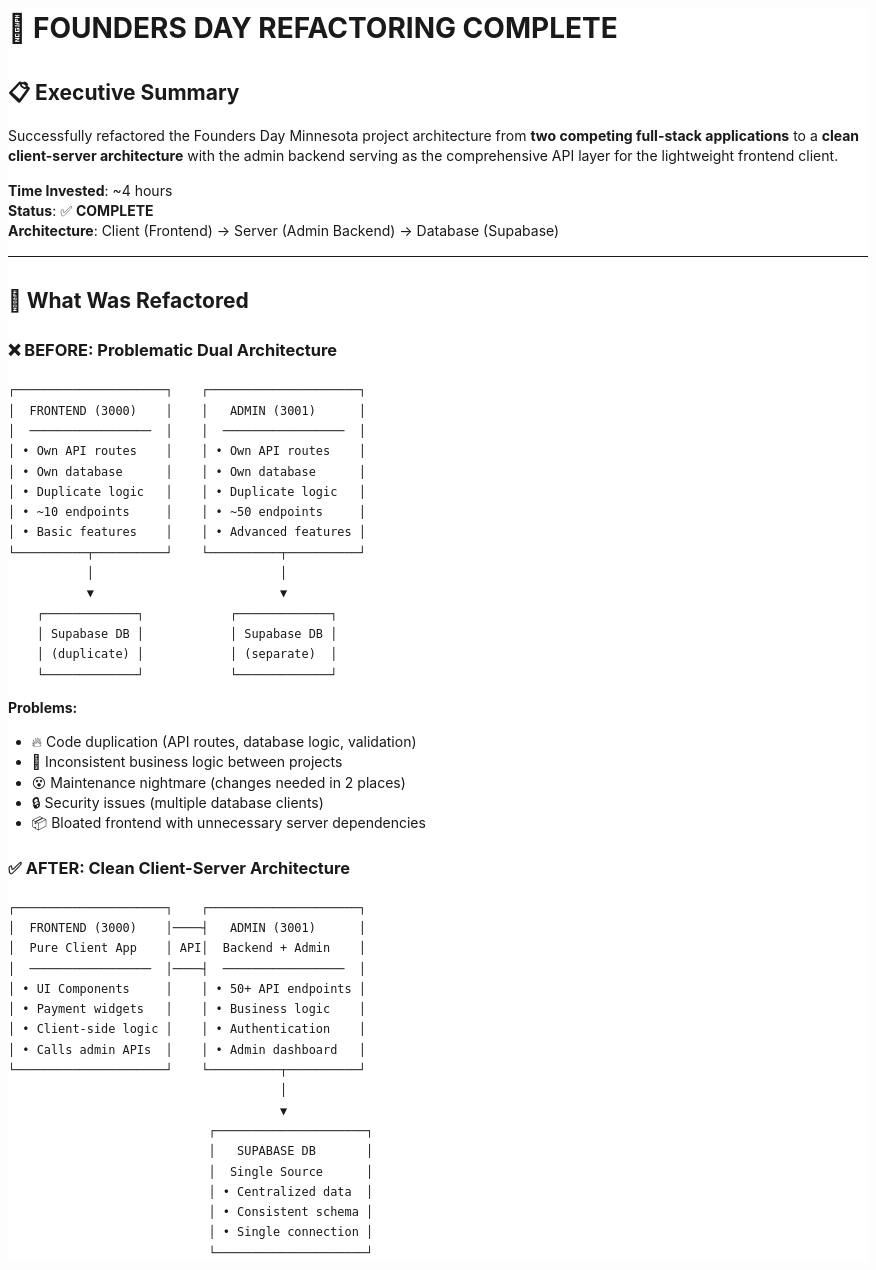 # 🎉 FOUNDERS DAY REFACTORING COMPLETE

## 📋 Executive Summary

Successfully refactored the Founders Day Minnesota project architecture from **two competing full-stack applications** to a **clean client-server architecture** with the admin backend serving as the comprehensive API layer for the lightweight frontend client.

**Time Invested**: ~4 hours  
**Status**: ✅ **COMPLETE**  
**Architecture**: Client (Frontend) → Server (Admin Backend) → Database (Supabase)

---

## 🔧 What Was Refactored

### ❌ **BEFORE: Problematic Dual Architecture**
```
┌─────────────────────┐    ┌─────────────────────┐
│  FRONTEND (3000)    │    │   ADMIN (3001)      │
│  ─────────────────  │    │  ─────────────────  │
│ • Own API routes    │    │ • Own API routes    │
│ • Own database      │    │ • Own database      │ 
│ • Duplicate logic   │    │ • Duplicate logic   │
│ • ~10 endpoints     │    │ • ~50 endpoints     │
│ • Basic features    │    │ • Advanced features │
└──────────┬──────────┘    └──────────┬──────────┘
           │                          │
           ▼                          ▼
    ┌─────────────┐            ┌─────────────┐
    │ Supabase DB │            │ Supabase DB │
    │ (duplicate) │            │ (separate)  │
    └─────────────┘            └─────────────┘
```

**Problems:**
- 🔥 Code duplication (API routes, database logic, validation)
- 🐛 Inconsistent business logic between projects
- 😵 Maintenance nightmare (changes needed in 2 places)
- 🔒 Security issues (multiple database clients)
- 📦 Bloated frontend with unnecessary server dependencies

### ✅ **AFTER: Clean Client-Server Architecture**
```
┌─────────────────────┐    ┌─────────────────────┐
│  FRONTEND (3000)    │────┤   ADMIN (3001)      │
│  Pure Client App    │ API│  Backend + Admin    │
│  ─────────────────  │────┤  ─────────────────  │
│ • UI Components     │    │ • 50+ API endpoints │
│ • Payment widgets   │    │ • Business logic    │
│ • Client-side logic │    │ • Authentication    │
│ • Calls admin APIs  │    │ • Admin dashboard   │
└─────────────────────┘    └──────────┬──────────┘
                                      │
                                      ▼
                            ┌─────────────────────┐
                            │   SUPABASE DB       │
                            │  Single Source      │ 
                            │ • Centralized data  │
                            │ • Consistent schema │
                            │ • Single connection │
                            └─────────────────────┘
```